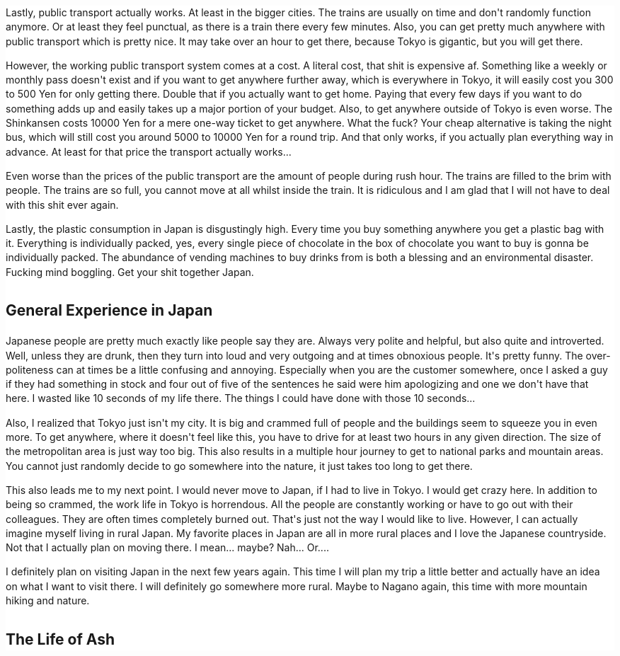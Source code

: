 Lastly, public transport actually works. At least in the bigger cities. The trains are usually on time and don't randomly function anymore. Or at least they feel punctual, as there is a train there every few minutes. Also, you can get pretty much anywhere with public transport which is pretty nice. It may take over an hour to get there, because Tokyo is gigantic, but you will get there.

However, the working public transport system comes at a cost. A literal cost, that shit is expensive af. Something like a weekly or monthly pass doesn't exist and if you want to get anywhere further away, which is everywhere in Tokyo, it will easily cost you 300 to 500 Yen for only getting there. Double that if you actually want to get home. Paying that every few days if you want to do something adds up and easily takes up a major portion of your budget. Also, to get anywhere outside of Tokyo is even worse. The Shinkansen costs 10000 Yen for a mere one-way ticket to get anywhere. What the fuck? Your cheap alternative is taking the night bus, which will still cost you around 5000 to 10000 Yen for a round trip. And that only works, if you actually plan everything way in advance. At least for that price the transport actually works...

Even worse than the prices of the public transport are the amount of people during rush hour. The trains are filled to the brim with people. The trains are so full, you cannot move at all whilst inside the train. It is ridiculous and I am glad that I will not have to deal with this shit ever again.

Lastly, the plastic consumption in Japan is disgustingly high. Every time you buy something anywhere you get a plastic bag with it. Everything is individually packed, yes, every single piece of chocolate in the box of chocolate you want to buy is gonna be individually packed. The abundance of vending machines to buy drinks from is both a blessing and an environmental disaster. Fucking mind boggling. Get your shit together Japan.

## General Experience in Japan

Japanese people are pretty much exactly like people say they are. Always very polite and helpful, but also quite and introverted. Well, unless they are drunk, then they turn into loud and very outgoing and at times obnoxious people. It's pretty funny. The over-politeness can at times be a little confusing and annoying. Especially when you are the customer somewhere, once I asked a guy if they had something in stock and four out of five of the sentences he said were him apologizing and one we don't have that here. I wasted like 10 seconds of my life there. The things I could have done with those 10 seconds...

Also, I realized that Tokyo just isn't my city. It is big and crammed full of people and the buildings seem to squeeze you in even more. To get anywhere, where it doesn't feel like this, you have to drive for at least two hours in any given direction. The size of the metropolitan area is just way too big. This also results in a multiple hour journey to get to national parks and mountain areas. You cannot just randomly decide to go somewhere into the nature, it just takes too long to get there.

This also leads me to my next point. I would never move to Japan, if I had to live in Tokyo. I would get crazy here. In addition to being so crammed, the work life in Tokyo is horrendous. All the people are constantly working or have to go out with their colleagues. They are often times completely burned out. That's just not the way I would like to live. However, I can actually imagine myself living in rural Japan. My favorite places in Japan are all in more rural places and I love the Japanese countryside. Not that I actually plan on moving there. I mean... maybe? Nah... Or....

I definitely plan on visiting Japan in the next few years again. This time I will plan my trip a little better and actually have an idea on what I want to visit there. I will definitely go somewhere more rural. Maybe to Nagano again, this time with more mountain hiking and nature.

## The Life of Ash
